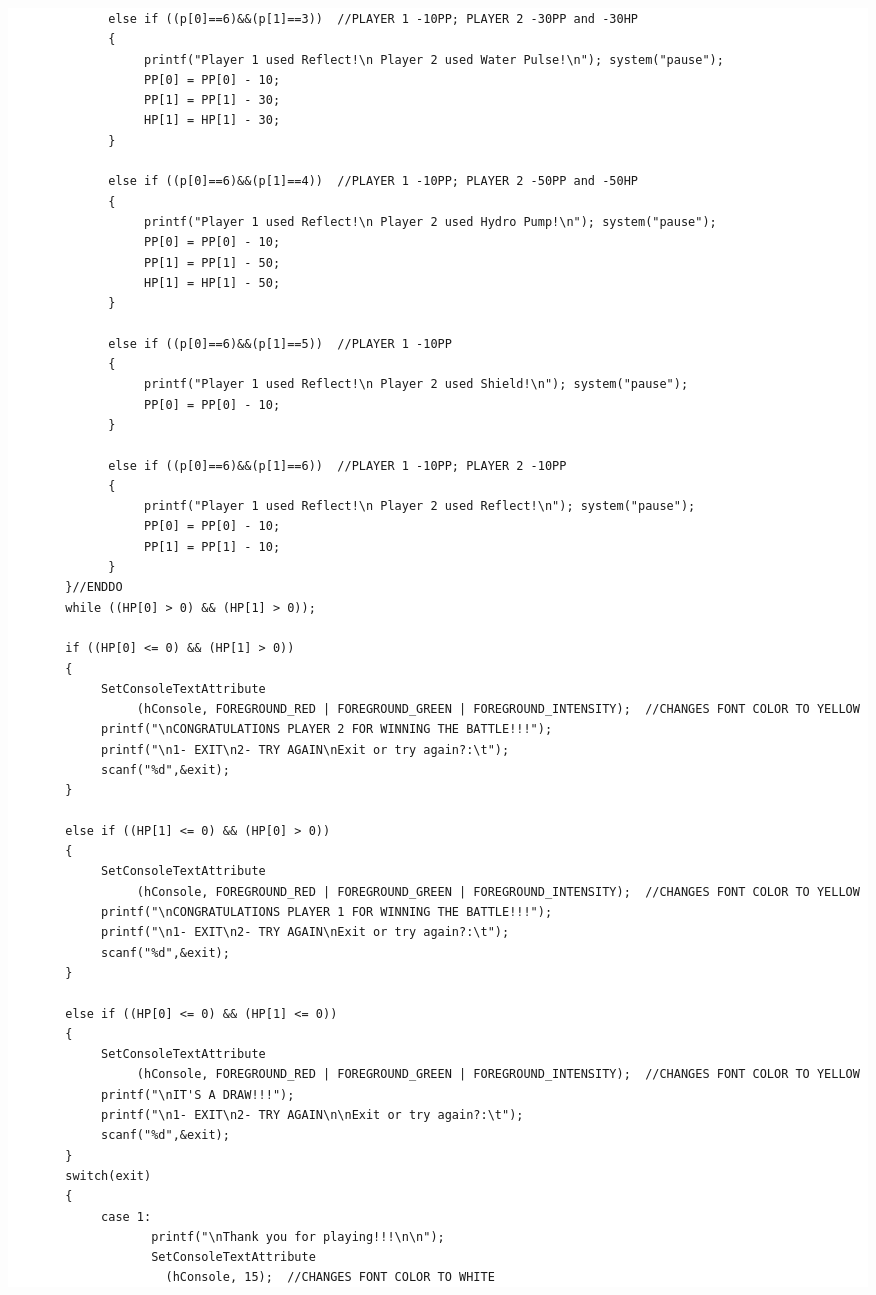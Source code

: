                   else if ((p[0]==6)&&(p[1]==3))  //PLAYER 1 -10PP; PLAYER 2 -30PP and -30HP
                  {
                       printf("Player 1 used Reflect!\n Player 2 used Water Pulse!\n"); system("pause");
                       PP[0] = PP[0] - 10;
                       PP[1] = PP[1] - 30;
                       HP[1] = HP[1] - 30;
                  }
                  
                  else if ((p[0]==6)&&(p[1]==4))  //PLAYER 1 -10PP; PLAYER 2 -50PP and -50HP
                  {
                       printf("Player 1 used Reflect!\n Player 2 used Hydro Pump!\n"); system("pause");
                       PP[0] = PP[0] - 10;
                       PP[1] = PP[1] - 50;
                       HP[1] = HP[1] - 50;
                  }
                  
                  else if ((p[0]==6)&&(p[1]==5))  //PLAYER 1 -10PP
                  {
                       printf("Player 1 used Reflect!\n Player 2 used Shield!\n"); system("pause");
                       PP[0] = PP[0] - 10;
                  }
                  
                  else if ((p[0]==6)&&(p[1]==6))  //PLAYER 1 -10PP; PLAYER 2 -10PP
                  {
                       printf("Player 1 used Reflect!\n Player 2 used Reflect!\n"); system("pause");
                       PP[0] = PP[0] - 10;
                       PP[1] = PP[1] - 10;
                  }
            }//ENDDO
            while ((HP[0] > 0) && (HP[1] > 0));
            
            if ((HP[0] <= 0) && (HP[1] > 0))
            {
                 SetConsoleTextAttribute
                      (hConsole, FOREGROUND_RED | FOREGROUND_GREEN | FOREGROUND_INTENSITY);  //CHANGES FONT COLOR TO YELLOW
                 printf("\nCONGRATULATIONS PLAYER 2 FOR WINNING THE BATTLE!!!");
                 printf("\n1- EXIT\n2- TRY AGAIN\nExit or try again?:\t");
                 scanf("%d",&exit);
            }
            
            else if ((HP[1] <= 0) && (HP[0] > 0))
            {
                 SetConsoleTextAttribute
                      (hConsole, FOREGROUND_RED | FOREGROUND_GREEN | FOREGROUND_INTENSITY);  //CHANGES FONT COLOR TO YELLOW
                 printf("\nCONGRATULATIONS PLAYER 1 FOR WINNING THE BATTLE!!!");
                 printf("\n1- EXIT\n2- TRY AGAIN\nExit or try again?:\t");
                 scanf("%d",&exit);
            }
            
            else if ((HP[0] <= 0) && (HP[1] <= 0))
            {
                 SetConsoleTextAttribute
                      (hConsole, FOREGROUND_RED | FOREGROUND_GREEN | FOREGROUND_INTENSITY);  //CHANGES FONT COLOR TO YELLOW
                 printf("\nIT'S A DRAW!!!");
                 printf("\n1- EXIT\n2- TRY AGAIN\n\nExit or try again?:\t");
                 scanf("%d",&exit);
            }
            switch(exit)
            {
                 case 1:
                        printf("\nThank you for playing!!!\n\n");
                        SetConsoleTextAttribute
                          (hConsole, 15);  //CHANGES FONT COLOR TO WHITE